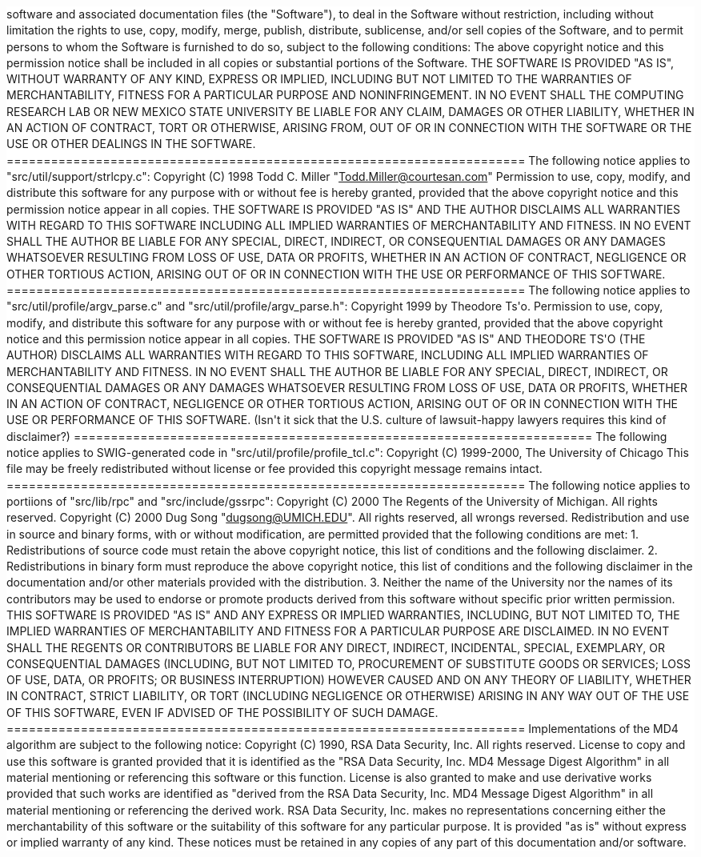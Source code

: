 software and associated documentation files (the "Software"), to deal in the Software without restriction, including without limitation the rights to use, copy, modify, merge, publish, distribute, sublicense, and/or sell copies of the Software, and to permit persons to whom the Software is furnished to do so, subject to the following conditions: The above copyright notice and this permission notice shall be included in all copies or substantial portions of the Software. THE SOFTWARE IS PROVIDED "AS IS", WITHOUT WARRANTY OF ANY KIND, EXPRESS OR IMPLIED, INCLUDING BUT NOT LIMITED TO THE WARRANTIES OF MERCHANTABILITY, FITNESS FOR A PARTICULAR PURPOSE AND NONINFRINGEMENT. IN NO EVENT SHALL THE COMPUTING RESEARCH LAB OR NEW MEXICO STATE UNIVERSITY BE LIABLE FOR ANY CLAIM, DAMAGES OR OTHER LIABILITY, WHETHER IN AN ACTION OF CONTRACT, TORT OR OTHERWISE, ARISING FROM, OUT OF OR IN CONNECTION WITH THE SOFTWARE OR THE USE OR OTHER DEALINGS IN THE SOFTWARE. ====================================================================== The following notice applies to "src/util/support/strlcpy.c": Copyright (C) 1998 Todd C. Miller "Todd.Miller@courtesan.com" Permission to use, copy, modify, and distribute this software for any purpose with or without fee is hereby granted, provided that the above copyright notice and this permission notice appear in all copies. THE SOFTWARE IS PROVIDED "AS IS" AND THE AUTHOR DISCLAIMS ALL WARRANTIES WITH REGARD TO THIS SOFTWARE INCLUDING ALL IMPLIED WARRANTIES OF MERCHANTABILITY AND FITNESS. IN NO EVENT SHALL THE AUTHOR BE LIABLE FOR ANY SPECIAL, DIRECT, INDIRECT, OR CONSEQUENTIAL DAMAGES OR ANY DAMAGES WHATSOEVER RESULTING FROM LOSS OF USE, DATA OR PROFITS, WHETHER IN AN ACTION OF CONTRACT, NEGLIGENCE OR OTHER TORTIOUS ACTION, ARISING OUT OF OR IN CONNECTION WITH THE USE OR PERFORMANCE OF THIS SOFTWARE. ====================================================================== The following notice applies to "src/util/profile/argv_parse.c" and "src/util/profile/argv_parse.h": Copyright 1999 by Theodore Ts'o. Permission to use, copy, modify, and distribute this software for any purpose with or without fee is hereby granted, provided that the above copyright notice and this permission notice appear in all copies. THE SOFTWARE IS PROVIDED "AS IS" AND THEODORE TS'O (THE AUTHOR) DISCLAIMS ALL WARRANTIES WITH REGARD TO THIS SOFTWARE, INCLUDING ALL IMPLIED WARRANTIES OF MERCHANTABILITY AND FITNESS. IN NO EVENT SHALL THE AUTHOR BE LIABLE FOR ANY SPECIAL, DIRECT, INDIRECT, OR CONSEQUENTIAL DAMAGES OR ANY DAMAGES WHATSOEVER RESULTING FROM LOSS OF USE, DATA OR PROFITS, WHETHER IN AN ACTION OF CONTRACT, NEGLIGENCE OR OTHER TORTIOUS ACTION, ARISING OUT OF OR IN CONNECTION WITH THE USE OR PERFORMANCE OF THIS SOFTWARE. (Isn't it sick that the U.S. culture of lawsuit-happy lawyers requires this kind of disclaimer?) ====================================================================== The following notice applies to SWIG-generated code in "src/util/profile/profile_tcl.c": Copyright (C) 1999-2000, The University of Chicago This file may be freely redistributed without license or fee provided this copyright message remains intact. ====================================================================== The following notice applies to portiions of "src/lib/rpc" and "src/include/gssrpc": Copyright (C) 2000 The Regents of the University of Michigan. All rights reserved. Copyright (C) 2000 Dug Song "dugsong@UMICH.EDU". All rights reserved, all wrongs reversed. Redistribution and use in source and binary forms, with or without modification, are permitted provided that the following conditions are met: 1. Redistributions of source code must retain the above copyright notice, this list of conditions and the following disclaimer. 2. Redistributions in binary form must reproduce the above copyright notice, this list of conditions and the following disclaimer in the documentation and/or other materials provided with the distribution. 3. Neither the name of the University nor the names of its contributors may be used to endorse or promote products derived from this software without specific prior written permission. THIS SOFTWARE IS PROVIDED "AS IS" AND ANY EXPRESS OR IMPLIED WARRANTIES, INCLUDING, BUT NOT LIMITED TO, THE IMPLIED WARRANTIES OF MERCHANTABILITY AND FITNESS FOR A PARTICULAR PURPOSE ARE DISCLAIMED. IN NO EVENT SHALL THE REGENTS OR CONTRIBUTORS BE LIABLE FOR ANY DIRECT, INDIRECT, INCIDENTAL, SPECIAL, EXEMPLARY, OR CONSEQUENTIAL DAMAGES (INCLUDING, BUT NOT LIMITED TO, PROCUREMENT OF SUBSTITUTE GOODS OR SERVICES; LOSS OF USE, DATA, OR PROFITS; OR BUSINESS INTERRUPTION) HOWEVER CAUSED AND ON ANY THEORY OF LIABILITY, WHETHER IN CONTRACT, STRICT LIABILITY, OR TORT (INCLUDING NEGLIGENCE OR OTHERWISE) ARISING IN ANY WAY OUT OF THE USE OF THIS SOFTWARE, EVEN IF ADVISED OF THE POSSIBILITY OF SUCH DAMAGE. ====================================================================== Implementations of the MD4 algorithm are subject to the following notice: Copyright (C) 1990, RSA Data Security, Inc. All rights reserved. License to copy and use this software is granted provided that it is identified as the "RSA Data Security, Inc. MD4 Message Digest Algorithm" in all material mentioning or referencing this software or this function. License is also granted to make and use derivative works provided that such works are identified as "derived from the RSA Data Security, Inc. MD4 Message Digest Algorithm" in all material mentioning or referencing the derived work. RSA Data Security, Inc. makes no representations concerning either the merchantability of this software or the suitability of this software for any particular purpose. It is provided "as is" without express or implied warranty of any kind. These notices must be retained in any copies of any part of this documentation and/or software.